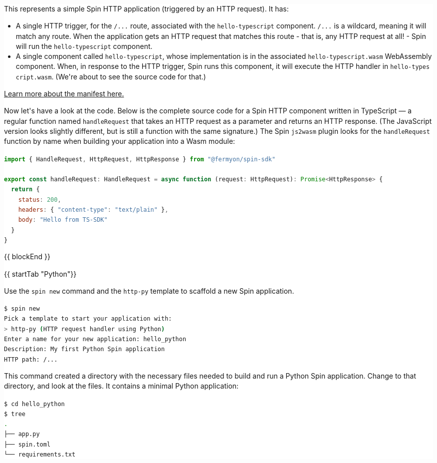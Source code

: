 This represents a simple Spin HTTP application (triggered by an HTTP request).  It has:

* A single HTTP trigger, for the `/...` route, associated with the `hello-typescript` component.  `/...` is a wildcard, meaning it will match any route.  When the application gets an HTTP request that matches this route - that is, any HTTP request at all! - Spin will run the `hello-typescript` component.
* A single component called `hello-typescript`, whose implementation is in the associated `hello-typescript.wasm` WebAssembly component.  When, in response to the HTTP trigger, Spin runs this component, it will execute the HTTP handler in `hello-typescript.wasm`.  (We're about to see the source code for that.)

[Learn more about the manifest here.](./writing-apps)

Now let's have a look at the code. Below is the complete source
code for a Spin HTTP component written in TypeScript — a regular function named `handleRequest` that
takes an HTTP request as a parameter and returns an HTTP response.  (The
JavaScript version looks slightly different, but is still a function with
the same signature.)  The Spin `js2wasm` plugin looks for the `handleRequest` function
by name when building your application into a Wasm module:

```javascript
import { HandleRequest, HttpRequest, HttpResponse } from "@fermyon/spin-sdk"

export const handleRequest: HandleRequest = async function (request: HttpRequest): Promise<HttpResponse> {
  return {
    status: 200,
    headers: { "content-type": "text/plain" },
    body: "Hello from TS-SDK"
  }
}
```

{{ blockEnd }}

{{ startTab "Python"}}

Use the `spin new` command and the `http-py` template to scaffold a new Spin application.



```bash
$ spin new
Pick a template to start your application with:
> http-py (HTTP request handler using Python)
Enter a name for your new application: hello_python
Description: My first Python Spin application
HTTP path: /...
```

This command created a directory with the necessary files needed to build and run a Python Spin application.  Change to that directory, and look at the files.  It contains a minimal Python application:



```bash
$ cd hello_python
$ tree
.
├── app.py
├── spin.toml
└── requirements.txt 
```
